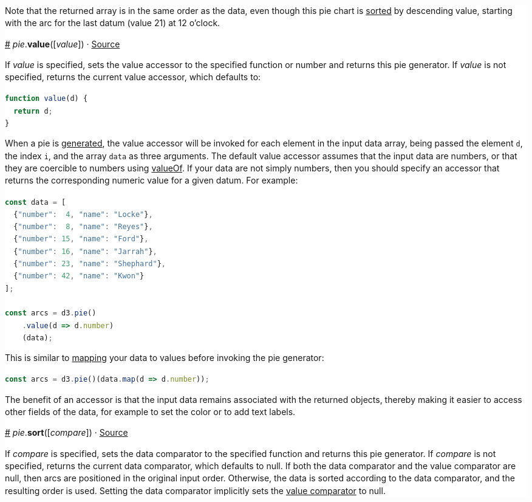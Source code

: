 
Note that the returned array is in the same order as the data, even though this pie chart is [sorted](#pie_sortValues) by descending value, starting with the arc for the last datum (value 21) at 12 o’clock.

<a name="pie_value" href="#pie_value">#</a> <i>pie</i>.<b>value</b>([<i>value</i>]) · [Source](https://github.com/d3/d3-shape/blob/master/src/pie.js)

If *value* is specified, sets the value accessor to the specified function or number and returns this pie generator. If *value* is not specified, returns the current value accessor, which defaults to:

```js
function value(d) {
  return d;
}
```

When a pie is [generated](#_pie), the value accessor will be invoked for each element in the input data array, being passed the element `d`, the index `i`, and the array `data` as three arguments. The default value accessor assumes that the input data are numbers, or that they are coercible to numbers using [valueOf](https://developer.mozilla.org/en-US/docs/Web/JavaScript/Reference/Global_Objects/Object/valueOf). If your data are not simply numbers, then you should specify an accessor that returns the corresponding numeric value for a given datum. For example:

```js
const data = [
  {"number":  4, "name": "Locke"},
  {"number":  8, "name": "Reyes"},
  {"number": 15, "name": "Ford"},
  {"number": 16, "name": "Jarrah"},
  {"number": 23, "name": "Shephard"},
  {"number": 42, "name": "Kwon"}
];

const arcs = d3.pie()
    .value(d => d.number)
    (data);
```

This is similar to [mapping](https://developer.mozilla.org/en-US/docs/Web/JavaScript/Reference/Global_Objects/Array/map) your data to values before invoking the pie generator:

```js
const arcs = d3.pie()(data.map(d => d.number));
```

The benefit of an accessor is that the input data remains associated with the returned objects, thereby making it easier to access other fields of the data, for example to set the color or to add text labels.

<a name="pie_sort" href="#pie_sort">#</a> <i>pie</i>.<b>sort</b>([<i>compare</i>]) · [Source](https://github.com/d3/d3-shape/blob/master/src/pie.js)

If *compare* is specified, sets the data comparator to the specified function and returns this pie generator. If *compare* is not specified, returns the current data comparator, which defaults to null. If both the data comparator and the value comparator are null, then arcs are positioned in the original input order. Otherwise, the data is sorted according to the data comparator, and the resulting order is used. Setting the data comparator implicitly sets the [value comparator](#pie_sortValues) to null.
